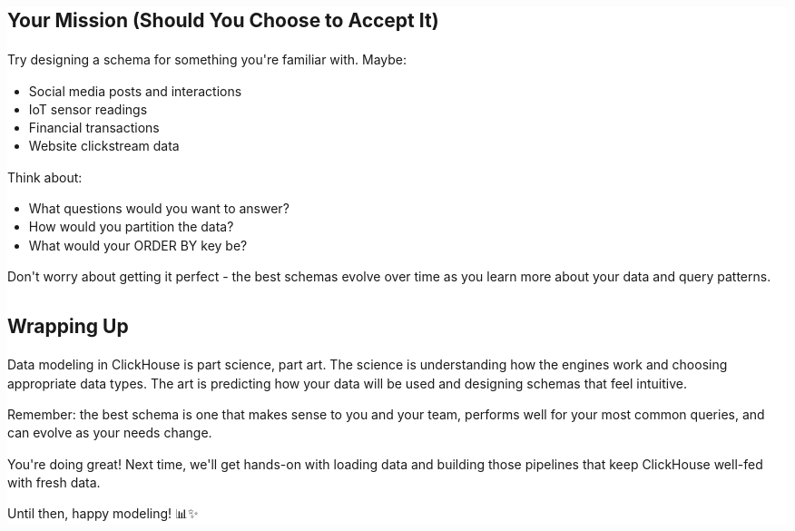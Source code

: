 ## Your Mission (Should You Choose to Accept It)

Try designing a schema for something you're familiar with. Maybe:
- Social media posts and interactions
- IoT sensor readings
- Financial transactions
- Website clickstream data

Think about:
- What questions would you want to answer?
- How would you partition the data?
- What would your ORDER BY key be?

Don't worry about getting it perfect - the best schemas evolve over time as you learn more about your data and query patterns.

## Wrapping Up

Data modeling in ClickHouse is part science, part art. The science is understanding how the engines work and choosing appropriate data types. The art is predicting how your data will be used and designing schemas that feel intuitive.

Remember: the best schema is one that makes sense to you and your team, performs well for your most common queries, and can evolve as your needs change.

You're doing great! Next time, we'll get hands-on with loading data and building those pipelines that keep ClickHouse well-fed with fresh data.

Until then, happy modeling! 📊✨